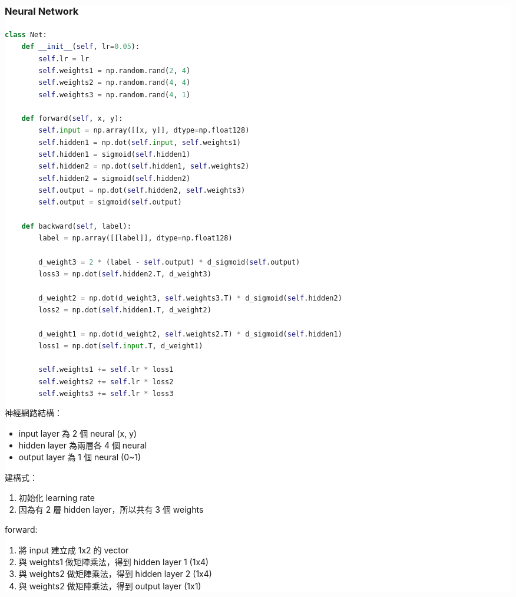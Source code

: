 ### Neural Network

```python
class Net:
    def __init__(self, lr=0.05):
        self.lr = lr
        self.weights1 = np.random.rand(2, 4)
        self.weights2 = np.random.rand(4, 4)
        self.weights3 = np.random.rand(4, 1)

    def forward(self, x, y):
        self.input = np.array([[x, y]], dtype=np.float128)
        self.hidden1 = np.dot(self.input, self.weights1)
        self.hidden1 = sigmoid(self.hidden1)
        self.hidden2 = np.dot(self.hidden1, self.weights2)
        self.hidden2 = sigmoid(self.hidden2)
        self.output = np.dot(self.hidden2, self.weights3)
        self.output = sigmoid(self.output)
        
    def backward(self, label):
        label = np.array([[label]], dtype=np.float128)
        
        d_weight3 = 2 * (label - self.output) * d_sigmoid(self.output)
        loss3 = np.dot(self.hidden2.T, d_weight3)
        
        d_weight2 = np.dot(d_weight3, self.weights3.T) * d_sigmoid(self.hidden2)
        loss2 = np.dot(self.hidden1.T, d_weight2)
        
        d_weight1 = np.dot(d_weight2, self.weights2.T) * d_sigmoid(self.hidden1)
        loss1 = np.dot(self.input.T, d_weight1)
        
        self.weights1 += self.lr * loss1
        self.weights2 += self.lr * loss2
        self.weights3 += self.lr * loss3
```

神經網路結構：

* input layer 為 2 個 neural (x, y)
* hidden layer 為兩層各 4 個 neural
* output layer 為 1 個 neural (0~1)

建構式：

1. 初始化 learning rate
2. 因為有 2 層 hidden layer，所以共有 3 個 weights

forward:

1. 將 input 建立成 1x2 的 vector
2. 與 weights1 做矩陣乘法，得到 hidden layer 1 (1x4)
3. 與 weights2 做矩陣乘法，得到 hidden layer 2 (1x4)
4. 與 weights2 做矩陣乘法，得到 output layer (1x1)
